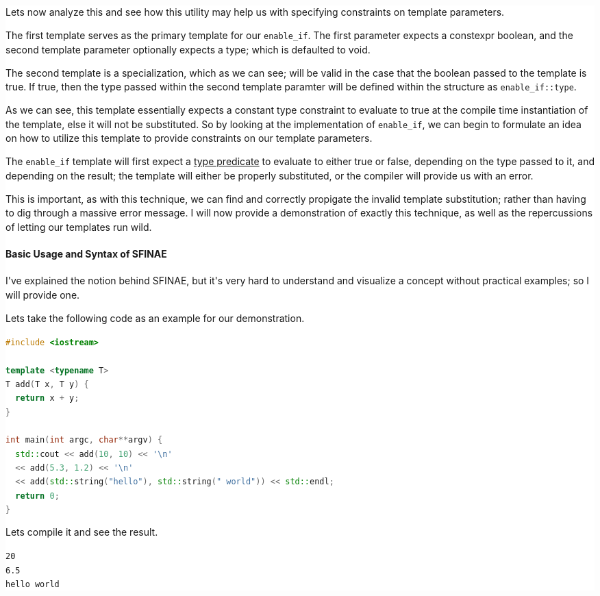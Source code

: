 Lets now analyze this and see how this utility may help us with specifying constraints on template
parameters.

The first template serves as the primary template for our ```enable_if```. The first parameter expects
a constexpr boolean, and the second template parameter optionally expects a type; which is defaulted
to void.

The second template is a specialization, which as we can see; will be valid in the case that the
boolean passed to the template is true. If true, then the type passed within the second template
paramter will be defined within the structure as ```enable_if::type```.

As we can see, this template essentially expects a constant type constraint to evaluate to true at
the compile time instantiation of the template, else it will not be substituted. So by looking
at the implementation of ```enable_if```, we can begin to formulate an idea on how to utilize this
template to provide constraints on our template parameters.

The ```enable_if``` template will first expect a [type predicate](#type-predicate) to evaluate to either
true or false, depending on the type passed to it, and depending on the result; the template will either
be properly substituted, or the compiler will provide us with an error.

This is important, as with this technique, we can find and correctly propigate the invalid
template substitution; rather than having to dig through a massive error message. I will now
provide a demonstration of exactly this technique, as well as the repercussions of letting
our templates run wild.

#### Basic Usage and Syntax of SFINAE

I've explained the notion behind SFINAE, but it's very hard to understand and visualize a
concept without practical examples; so I will provide one.

Lets take the following code as an example for our demonstration.

```cpp
#include <iostream>

template <typename T>
T add(T x, T y) {
  return x + y;
}

int main(int argc, char**argv) {
  std::cout << add(10, 10) << '\n'
  << add(5.3, 1.2) << '\n'
  << add(std::string("hello"), std::string(" world")) << std::endl;
  return 0;
}
```

Lets compile it and see the result.

```
20
6.5
hello world
```
